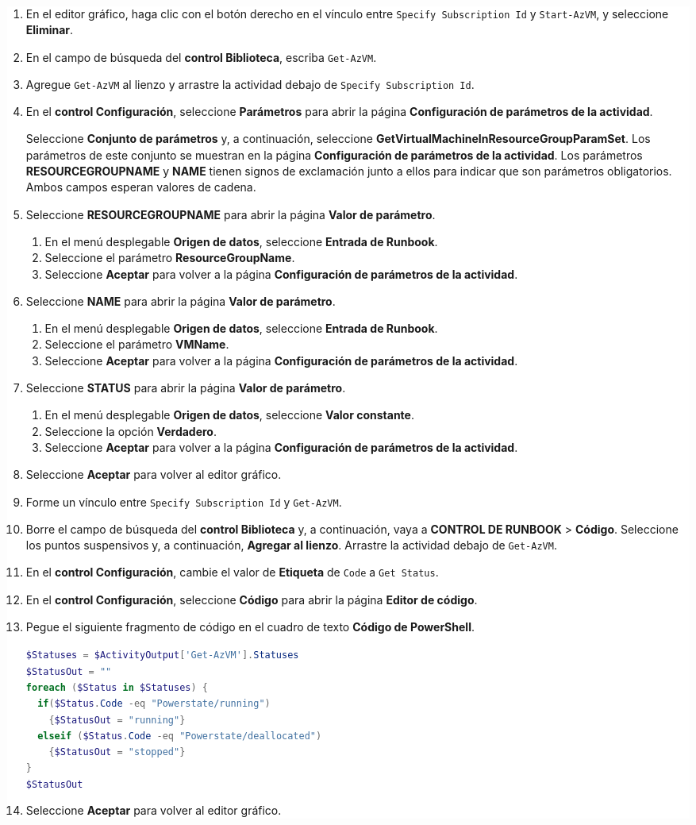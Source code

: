 1. En el editor gráfico, haga clic con el botón derecho en el vínculo entre `Specify Subscription Id` y `Start-AzVM`, y seleccione **Eliminar**.

1. En el campo de búsqueda del **control Biblioteca**, escriba `Get-AzVM`.

1. Agregue `Get-AzVM` al lienzo y arrastre la actividad debajo de `Specify Subscription Id`.

1. En el **control Configuración**, seleccione **Parámetros** para abrir la página **Configuración de parámetros de la actividad**.

   Seleccione **Conjunto de parámetros** y, a continuación, seleccione **GetVirtualMachineInResourceGroupParamSet**. Los parámetros de este conjunto se muestran en la página **Configuración de parámetros de la actividad**. Los parámetros **RESOURCEGROUPNAME** y **NAME** tienen signos de exclamación junto a ellos para indicar que son parámetros obligatorios. Ambos campos esperan valores de cadena.

1. Seleccione **RESOURCEGROUPNAME** para abrir la página **Valor de parámetro**.
    1. En el menú desplegable **Origen de datos**, seleccione **Entrada de Runbook**.
    1. Seleccione el parámetro **ResourceGroupName**.
    1. Seleccione **Aceptar** para volver a la página **Configuración de parámetros de la actividad**.

1. Seleccione **NAME** para abrir la página **Valor de parámetro**.
    1. En el menú desplegable **Origen de datos**, seleccione **Entrada de Runbook**.
    1. Seleccione el parámetro **VMName**.
    1. Seleccione **Aceptar** para volver a la página **Configuración de parámetros de la actividad**.

1. Seleccione **STATUS** para abrir la página **Valor de parámetro**.
    1. En el menú desplegable **Origen de datos**, seleccione **Valor constante**.
    1. Seleccione la opción **Verdadero**.
    1. Seleccione **Aceptar** para volver a la página **Configuración de parámetros de la actividad**.

1. Seleccione **Aceptar** para volver al editor gráfico.

1. Forme un vínculo entre `Specify Subscription Id` y `Get-AzVM`.

1. Borre el campo de búsqueda del **control Biblioteca** y, a continuación, vaya a **CONTROL DE RUNBOOK** > **Código**. Seleccione los puntos suspensivos y, a continuación, **Agregar al lienzo**. Arrastre la actividad debajo de `Get-AzVM`.

1. En el **control Configuración**, cambie el valor de **Etiqueta** de `Code` a `Get Status`.

1. En el **control Configuración**, seleccione **Código** para abrir la página **Editor de código**.

1. Pegue el siguiente fragmento de código en el cuadro de texto **Código de PowerShell**.

    ```powershell
    $Statuses = $ActivityOutput['Get-AzVM'].Statuses
    $StatusOut = ""
    foreach ($Status in $Statuses) {
      if($Status.Code -eq "Powerstate/running")
        {$StatusOut = "running"}
      elseif ($Status.Code -eq "Powerstate/deallocated")
        {$StatusOut = "stopped"}
    }
    $StatusOut
    ```

1. Seleccione **Aceptar** para volver al editor gráfico.
